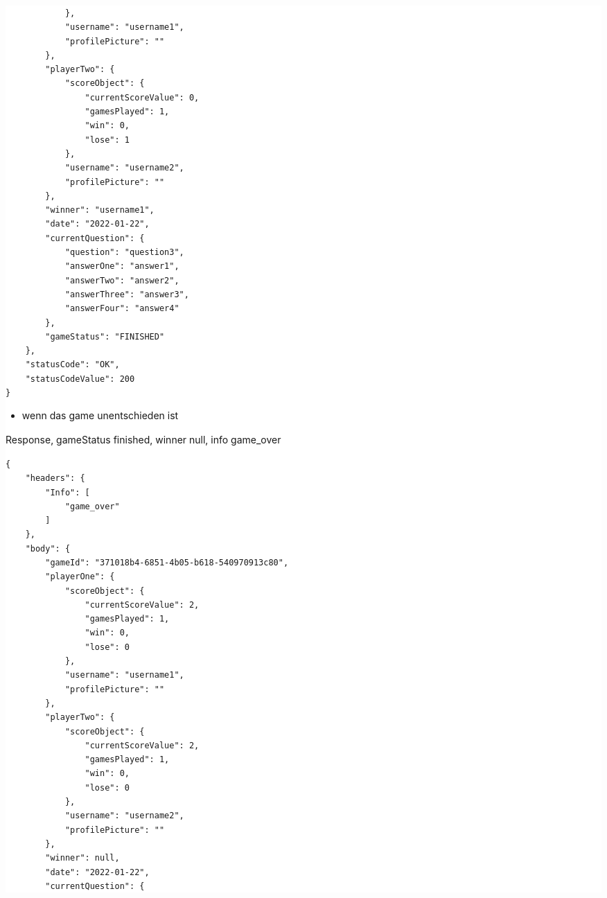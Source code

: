                 },
                "username": "username1",
                "profilePicture": ""
            },
            "playerTwo": {
                "scoreObject": {
                    "currentScoreValue": 0,
                    "gamesPlayed": 1,
                    "win": 0,
                    "lose": 1
                },
                "username": "username2",
                "profilePicture": ""
            },
            "winner": "username1",
            "date": "2022-01-22",
            "currentQuestion": {
                "question": "question3",
                "answerOne": "answer1",
                "answerTwo": "answer2",
                "answerThree": "answer3",
                "answerFour": "answer4"
            },
            "gameStatus": "FINISHED"
        },
        "statusCode": "OK",
        "statusCodeValue": 200
    }


- wenn das game unentschieden ist

Response, gameStatus finished, winner null, info game_over

    {
        "headers": {
            "Info": [
                "game_over"
            ]
        },
        "body": {
            "gameId": "371018b4-6851-4b05-b618-540970913c80",
            "playerOne": {
                "scoreObject": {
                    "currentScoreValue": 2,
                    "gamesPlayed": 1,
                    "win": 0,
                    "lose": 0
                },
                "username": "username1",
                "profilePicture": ""
            },
            "playerTwo": {
                "scoreObject": {
                    "currentScoreValue": 2,
                    "gamesPlayed": 1,
                    "win": 0,
                    "lose": 0
                },
                "username": "username2",
                "profilePicture": ""
            },
            "winner": null,
            "date": "2022-01-22",
            "currentQuestion": {